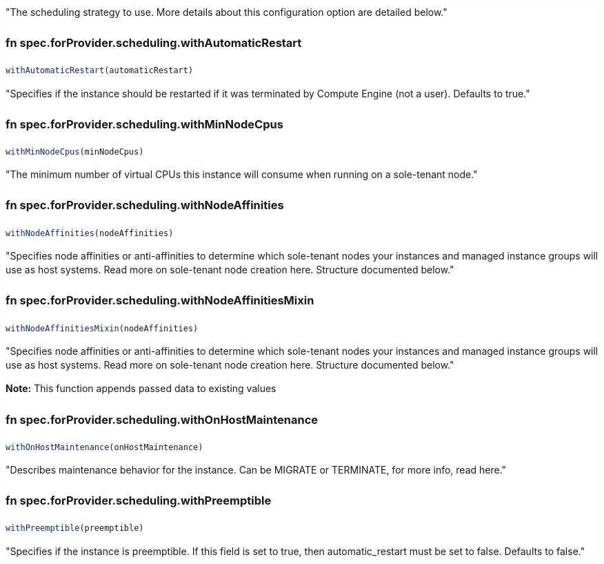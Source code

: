 "The scheduling strategy to use. More details about this configuration option are detailed below."

### fn spec.forProvider.scheduling.withAutomaticRestart

```ts
withAutomaticRestart(automaticRestart)
```

"Specifies if the instance should be restarted if it was terminated by Compute Engine (not a user). Defaults to true."

### fn spec.forProvider.scheduling.withMinNodeCpus

```ts
withMinNodeCpus(minNodeCpus)
```

"The minimum number of virtual CPUs this instance will consume when running on a sole-tenant node."

### fn spec.forProvider.scheduling.withNodeAffinities

```ts
withNodeAffinities(nodeAffinities)
```

"Specifies node affinities or anti-affinities to determine which sole-tenant nodes your instances and managed instance groups will use as host systems. Read more on sole-tenant node creation here. Structure documented below."

### fn spec.forProvider.scheduling.withNodeAffinitiesMixin

```ts
withNodeAffinitiesMixin(nodeAffinities)
```

"Specifies node affinities or anti-affinities to determine which sole-tenant nodes your instances and managed instance groups will use as host systems. Read more on sole-tenant node creation here. Structure documented below."

**Note:** This function appends passed data to existing values

### fn spec.forProvider.scheduling.withOnHostMaintenance

```ts
withOnHostMaintenance(onHostMaintenance)
```

"Describes maintenance behavior for the instance. Can be MIGRATE or TERMINATE, for more info, read here."

### fn spec.forProvider.scheduling.withPreemptible

```ts
withPreemptible(preemptible)
```

"Specifies if the instance is preemptible. If this field is set to true, then automatic_restart must be set to false.  Defaults to false."
